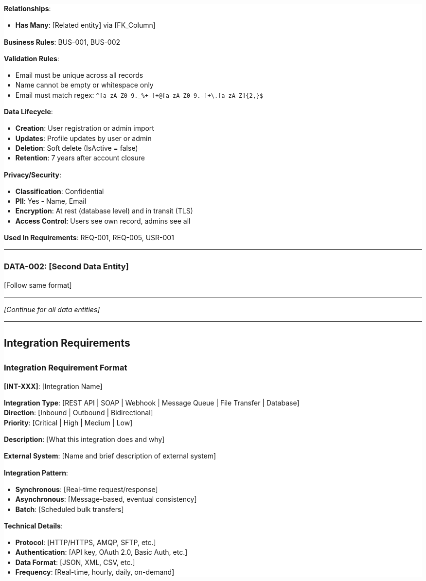 **Relationships**:
- **Has Many**: [Related entity] via [FK_Column]

**Business Rules**: BUS-001, BUS-002

**Validation Rules**:
- Email must be unique across all records
- Name cannot be empty or whitespace only
- Email must match regex: `^[a-zA-Z0-9._%+-]+@[a-zA-Z0-9.-]+\.[a-zA-Z]{2,}$`

**Data Lifecycle**:
- **Creation**: User registration or admin import
- **Updates**: Profile updates by user or admin
- **Deletion**: Soft delete (IsActive = false)
- **Retention**: 7 years after account closure

**Privacy/Security**:
- **Classification**: Confidential
- **PII**: Yes - Name, Email
- **Encryption**: At rest (database level) and in transit (TLS)
- **Access Control**: Users see own record, admins see all

**Used In Requirements**: REQ-001, REQ-005, USR-001

---

### DATA-002: [Second Data Entity]

[Follow same format]

---

_[Continue for all data entities]_

---

## Integration Requirements

### Integration Requirement Format

**[INT-XXX]**: [Integration Name]

**Integration Type**: [REST API | SOAP | Webhook | Message Queue | File Transfer | Database]  
**Direction**: [Inbound | Outbound | Bidirectional]  
**Priority**: [Critical | High | Medium | Low]

**Description**: [What this integration does and why]

**External System**: [Name and brief description of external system]

**Integration Pattern**:
- **Synchronous**: [Real-time request/response]
- **Asynchronous**: [Message-based, eventual consistency]
- **Batch**: [Scheduled bulk transfers]

**Technical Details**:
- **Protocol**: [HTTP/HTTPS, AMQP, SFTP, etc.]
- **Authentication**: [API key, OAuth 2.0, Basic Auth, etc.]
- **Data Format**: [JSON, XML, CSV, etc.]
- **Frequency**: [Real-time, hourly, daily, on-demand]
